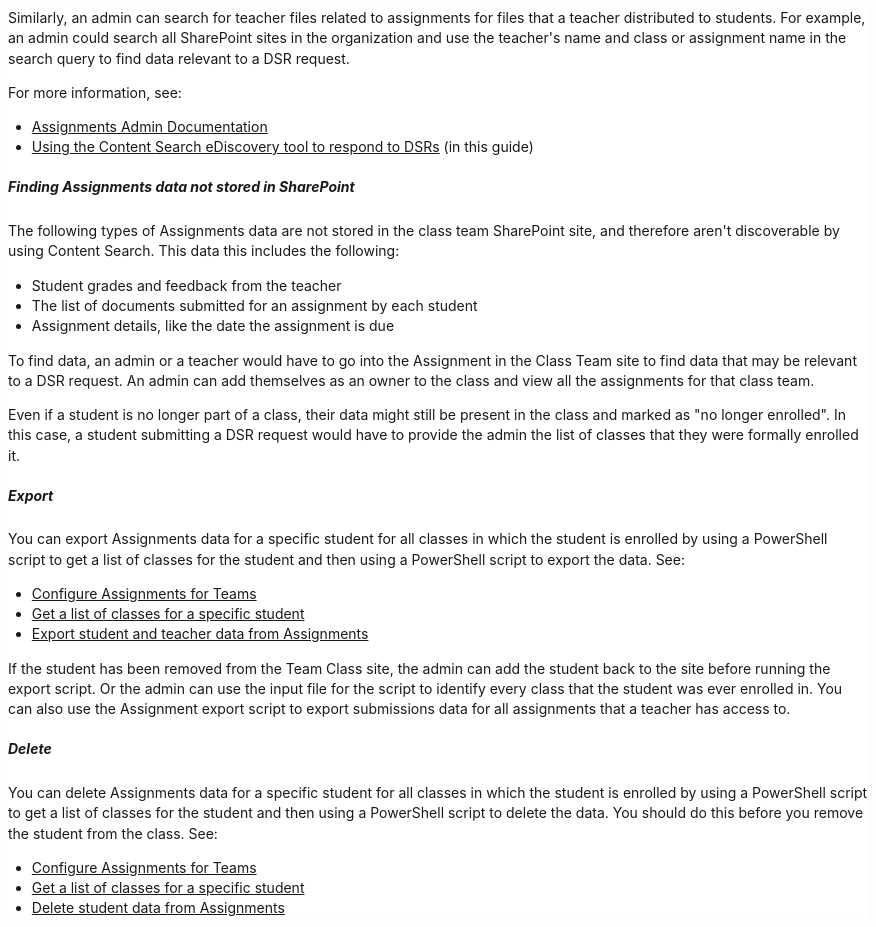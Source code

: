 Similarly, an admin can search for teacher files related to assignments for files that a teacher distributed to students. For example, an admin could search all SharePoint sites in the organization and use the teacher's name and class or assignment name in the search query to find data relevant to a DSR request.

For more information, see:

- [Assignments Admin Documentation](/microsoft-365/education/deploy/assignments-admin-documentation)
- [Using the Content Search eDiscovery tool to respond to DSRs](#using-the-content-search-ediscovery-tool-to-respond-to-dsrs) (in this guide)

##### Finding Assignments data not stored in SharePoint

The following types of Assignments data are not stored in the class team SharePoint site, and therefore aren't discoverable by using Content Search. This data this includes the following:

- Student grades and feedback from the teacher
- The list of documents submitted for an assignment by each student
- Assignment details, like the date the assignment is due

To find data, an admin or a teacher would have to go into the Assignment in the Class Team site to find data that may be relevant to a DSR request. An admin can add themselves as an owner to the class and view all the assignments for that class team.

Even if a student is no longer part of a class, their data might still be present in the class and marked as "no longer enrolled". In this case, a student submitting a DSR request would have to provide the admin the list of classes that they were formally enrolled it.

##### Export

You can export Assignments data for a specific student for all classes in which the student is enrolled by using a PowerShell script to get a list of classes for the student and then using a PowerShell script to export the data. See:

- [Configure Assignments for Teams](/microsoft-365/education/deploy/configure-assignments-for-teams)
- [Get a list of classes for a specific student](/microsoft-365/education/deploy/assignments-script-get)
- [Export student and teacher data from Assignments](/microsoft-365/education/deploy/assignments-script-export)

If the student has been removed from the Team Class site, the admin can add the student back to the site before running the export script. Or the admin can use the input file for the script to identify every class that the student was ever enrolled in. You can also use the Assignment export script to export submissions data for all assignments that a teacher has access to.

##### Delete

You can delete Assignments data for a specific student for all classes in which the student is enrolled by using a PowerShell script to get a list of classes for the student and then using a PowerShell script to delete the data. You should do this before you remove the student from the class. See:

- [Configure Assignments for Teams](/microsoft-365/education/deploy/configure-assignments-for-teams)
- [Get a list of classes for a specific student](/microsoft-365/education/deploy/assignments-script-get)
- [Delete student data from Assignments](/microsoft-365/education/deploy/assignments-script-delete)
